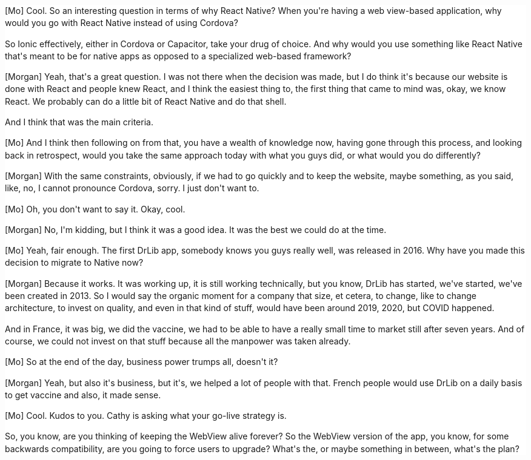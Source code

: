 [Mo]
Cool. So an interesting question in terms of why React Native? When you're having a web view-based application, why would you go with React Native instead of using Cordova?

So Ionic effectively, either in Cordova or Capacitor, take your drug of choice. And why would you use something like React Native that's meant to be for native apps as opposed to a specialized web-based framework?

[Morgan]
Yeah, that's a great question. I was not there when the decision was made, but I do think it's because our website is done with React and people knew React, and I think the easiest thing to, the first thing that came to mind was, okay, we know React. We probably can do a little bit of React Native and do that shell.

And I think that was the main criteria.

[Mo]
And I think then following on from that, you have a wealth of knowledge now, having gone through this process, and looking back in retrospect, would you take the same approach today with what you guys did, or what would you do differently?

[Morgan]
With the same constraints, obviously, if we had to go quickly and to keep the website, maybe something, as you said, like, no, I cannot pronounce Cordova, sorry. I just don't want to.

[Mo]
Oh, you don't want to say it. Okay, cool.

[Morgan]
No, I'm kidding, but I think it was a good idea. It was the best we could do at the time.

[Mo]
Yeah, fair enough. The first DrLib app, somebody knows you guys really well, was released in 2016. Why have you made this decision to migrate to Native now?

[Morgan]
Because it works. It was working up, it is still working technically, but you know, DrLib has started, we've started, we've been created in 2013. So I would say the organic moment for a company that size, et cetera, to change, like to change architecture, to invest on quality, and even in that kind of stuff, would have been around 2019, 2020, but COVID happened.

And in France, it was big, we did the vaccine, we had to be able to have a really small time to market still after seven years. And of course, we could not invest on that stuff because all the manpower was taken already.

[Mo]
So at the end of the day, business power trumps all, doesn't it?

[Morgan]
Yeah, but also it's business, but it's, we helped a lot of people with that. French people would use DrLib on a daily basis to get vaccine and also, it made sense.

[Mo]
Cool. Kudos to you. Cathy is asking what your go-live strategy is.

So, you know, are you thinking of keeping the WebView alive forever? So the WebView version of the app, you know, for some backwards compatibility, are you going to force users to upgrade? What's the, or maybe something in between, what's the plan?
